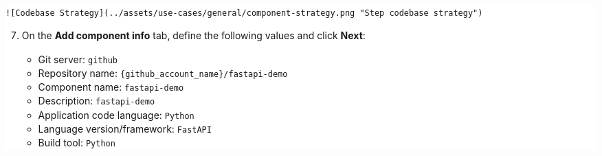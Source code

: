     ![Codebase Strategy](../assets/use-cases/general/component-strategy.png "Step codebase strategy")

7. On the **Add component info** tab, define the following values and click **Next**:

    - Git server: `github`
    - Repository name: `{github_account_name}/fastapi-demo`
    - Component name: `fastapi-demo`
    - Description: `fastapi-demo`
    - Application code language: `Python`
    - Language version/framework: `FastAPI`
    - Build tool: `Python`
